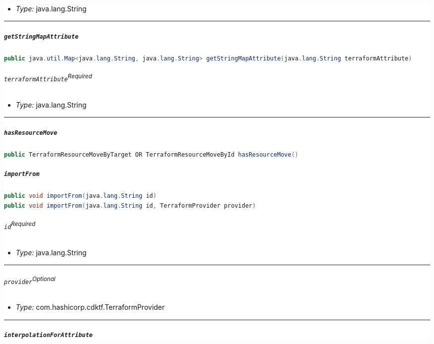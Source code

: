 - *Type:* java.lang.String

---

##### `getStringMapAttribute` <a name="getStringMapAttribute" id="@cdktf/provider-digitalocean.volumeSnapshot.VolumeSnapshot.getStringMapAttribute"></a>

```java
public java.util.Map<java.lang.String, java.lang.String> getStringMapAttribute(java.lang.String terraformAttribute)
```

###### `terraformAttribute`<sup>Required</sup> <a name="terraformAttribute" id="@cdktf/provider-digitalocean.volumeSnapshot.VolumeSnapshot.getStringMapAttribute.parameter.terraformAttribute"></a>

- *Type:* java.lang.String

---

##### `hasResourceMove` <a name="hasResourceMove" id="@cdktf/provider-digitalocean.volumeSnapshot.VolumeSnapshot.hasResourceMove"></a>

```java
public TerraformResourceMoveByTarget OR TerraformResourceMoveById hasResourceMove()
```

##### `importFrom` <a name="importFrom" id="@cdktf/provider-digitalocean.volumeSnapshot.VolumeSnapshot.importFrom"></a>

```java
public void importFrom(java.lang.String id)
public void importFrom(java.lang.String id, TerraformProvider provider)
```

###### `id`<sup>Required</sup> <a name="id" id="@cdktf/provider-digitalocean.volumeSnapshot.VolumeSnapshot.importFrom.parameter.id"></a>

- *Type:* java.lang.String

---

###### `provider`<sup>Optional</sup> <a name="provider" id="@cdktf/provider-digitalocean.volumeSnapshot.VolumeSnapshot.importFrom.parameter.provider"></a>

- *Type:* com.hashicorp.cdktf.TerraformProvider

---

##### `interpolationForAttribute` <a name="interpolationForAttribute" id="@cdktf/provider-digitalocean.volumeSnapshot.VolumeSnapshot.interpolationForAttribute"></a>
